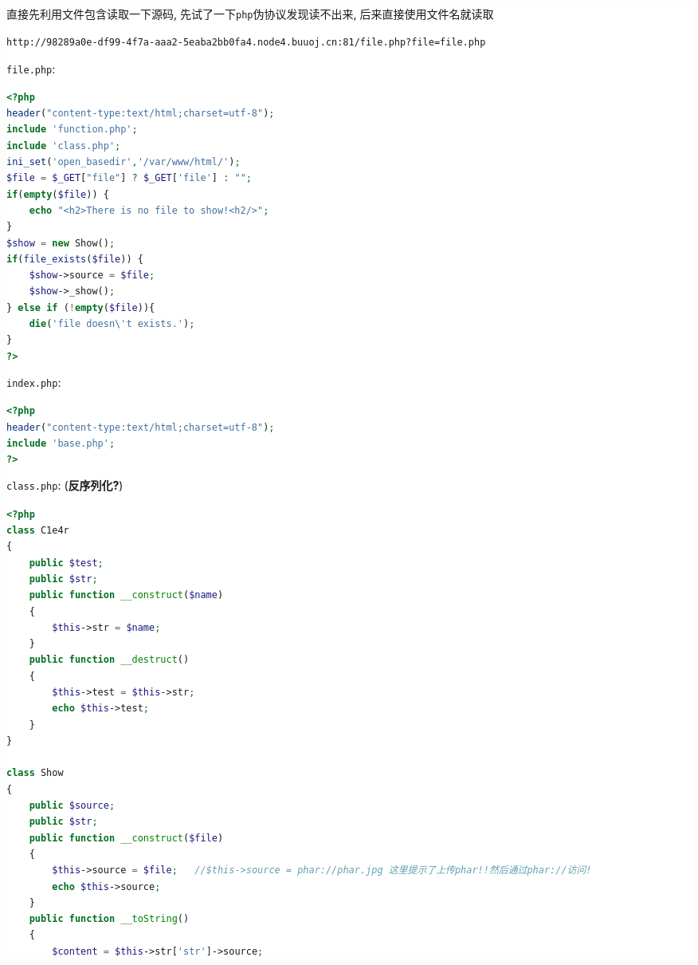 
直接先利用文件包含读取一下源码, 先试了一下`php`伪协议发现读不出来, 后来直接使用文件名就读取

```
http://98289a0e-df99-4f7a-aaa2-5eaba2bb0fa4.node4.buuoj.cn:81/file.php?file=file.php
```

`file.php`:

```php
<?php 
header("content-type:text/html;charset=utf-8");  
include 'function.php'; 
include 'class.php'; 
ini_set('open_basedir','/var/www/html/'); 
$file = $_GET["file"] ? $_GET['file'] : ""; 
if(empty($file)) { 
    echo "<h2>There is no file to show!<h2/>"; 
} 
$show = new Show(); 
if(file_exists($file)) { 
    $show->source = $file; 
    $show->_show(); 
} else if (!empty($file)){ 
    die('file doesn\'t exists.'); 
} 
?> 
```

`index.php`:

```php
<?php 
header("content-type:text/html;charset=utf-8");  
include 'base.php';
?> 
```

`class.php`: (**反序列化?**)

```php
<?php
class C1e4r
{
    public $test;
    public $str;
    public function __construct($name)
    {
        $this->str = $name;
    }
    public function __destruct()
    {
        $this->test = $this->str;
        echo $this->test;
    }
}

class Show
{
    public $source;
    public $str;
    public function __construct($file) 
    {
        $this->source = $file;   //$this->source = phar://phar.jpg 这里提示了上传phar!!然后通过phar://访问!
        echo $this->source;
    }
    public function __toString()
    {
        $content = $this->str['str']->source;
```